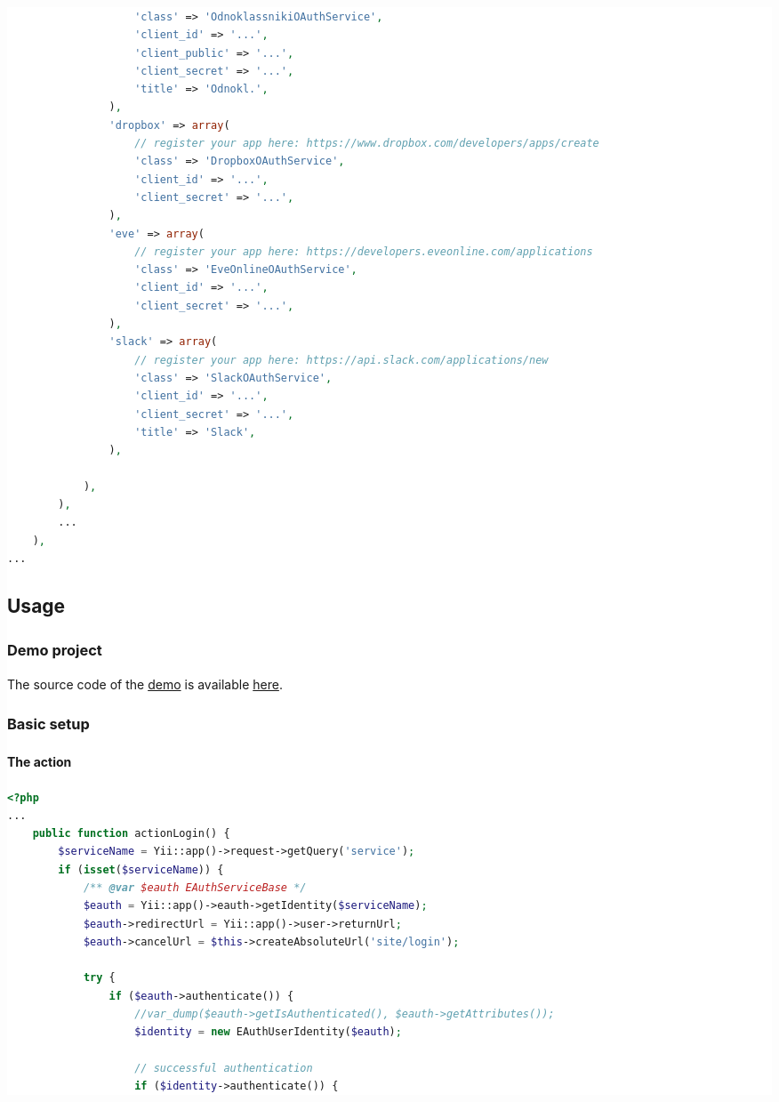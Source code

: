 ```php
					'class' => 'OdnoklassnikiOAuthService',
					'client_id' => '...',
					'client_public' => '...',
					'client_secret' => '...',
					'title' => 'Odnokl.',
				),
				'dropbox' => array(
					// register your app here: https://www.dropbox.com/developers/apps/create
					'class' => 'DropboxOAuthService',
					'client_id' => '...',
					'client_secret' => '...',
				),
				'eve' => array(
					// register your app here: https://developers.eveonline.com/applications
					'class' => 'EveOnlineOAuthService',
					'client_id' => '...',
					'client_secret' => '...',
				),
				'slack' => array(
					// register your app here: https://api.slack.com/applications/new
					'class' => 'SlackOAuthService',
					'client_id' => '...',
					'client_secret' => '...',
					'title' => 'Slack',
				),

			),
		),
		...
	),
...
```


## Usage

### Demo project

The source code of the [demo](http://nodge.ru/yii-eauth/demo/) is available [here](https://github.com/Nodge/yii-eauth-demo/).

### Basic setup

#### The action

```php
<?php
...
	public function actionLogin() {
		$serviceName = Yii::app()->request->getQuery('service');
		if (isset($serviceName)) {
			/** @var $eauth EAuthServiceBase */
			$eauth = Yii::app()->eauth->getIdentity($serviceName);
			$eauth->redirectUrl = Yii::app()->user->returnUrl;
			$eauth->cancelUrl = $this->createAbsoluteUrl('site/login');

			try {
				if ($eauth->authenticate()) {
					//var_dump($eauth->getIsAuthenticated(), $eauth->getAttributes());
					$identity = new EAuthUserIdentity($eauth);

					// successful authentication
					if ($identity->authenticate()) {
```